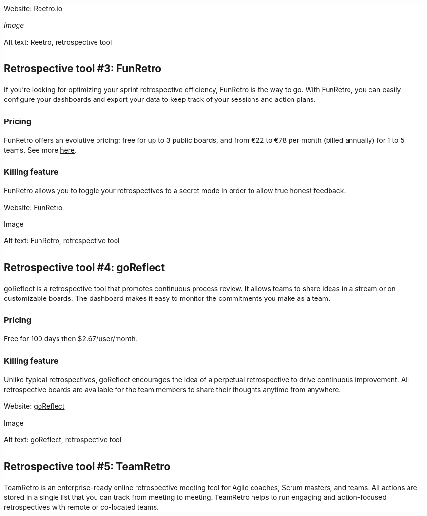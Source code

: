Website: [Reetro.io](https://reetro.io/)

*Image*

Alt text: Reetro, retrospective tool

## Retrospective tool \#3: FunRetro

If you’re looking for optimizing your sprint retrospective efficiency, FunRetro is the way to go. With FunRetro, you can easily configure your dashboards and export your data to keep track of your sessions and action plans.

### Pricing

FunRetro offers an evolutive pricing: free for up to 3 public boards, and from €22 to €78 per month (billed annually) for 1 to 5 teams. See more [here](https://funretro.io/pricing).

### Killing feature

FunRetro allows you to toggle your retrospectives to a secret mode in order to allow true honest feedback.&nbsp;&nbsp;

Website: [FunRetro](https://funretro.io/)

Image

Alt text: FunRetro, retrospective tool

## Retrospective tool \#4: goReflect&nbsp;

goReflect is a retrospective tool that promotes continuous process review. It allows teams to share ideas in a stream or on customizable boards. The dashboard makes it easy to monitor the commitments you make as a team.&nbsp;

### Pricing

Free for 100 days then $2.67/user/month.

### Killing feature

Unlike typical retrospectives, goReflect encourages the idea of a perpetual retrospective to drive continuous improvement. All retrospective boards are available for the team members to share their thoughts anytime from anywhere.&nbsp;

Website: [goReflect](https://www.goreflect.com/)

Image

Alt text: goReflect, retrospective tool

## Retrospective tool \#5: TeamRetro&nbsp;

TeamRetro is an enterprise-ready online retrospective meeting tool for Agile coaches, Scrum masters, and teams. All actions are stored in a single list that you can track from meeting to meeting. TeamRetro helps to run engaging and action-focused retrospectives with remote or co-located teams.
